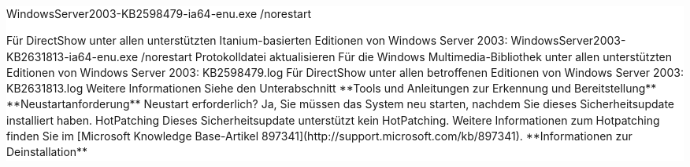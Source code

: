 WindowsServer2003-KB2598479-ia64-enu.exe /norestart
</td>
</tr>
<tr class="alternateRow">
<td style="border:1px solid black;">
</td>
<td style="border:1px solid black;" colspan="2">
Für DirectShow unter allen unterstützten Itanium-basierten Editionen von Windows Server 2003:  
WindowsServer2003-KB2631813-ia64-enu.exe /norestart
</td>
</tr>
<tr>
<td style="border:1px solid black;">
Protokolldatei aktualisieren
</td>
<td style="border:1px solid black;" colspan="2">
Für die Windows Multimedia-Bibliothek unter allen unterstützten Editionen von Windows Server 2003:  
KB2598479.log
</td>
</tr>
<tr class="alternateRow">
<td style="border:1px solid black;">
</td>
<td style="border:1px solid black;" colspan="2">
Für DirectShow unter allen betroffenen Editionen von Windows Server 2003:  
KB2631813.log
</td>
</tr>
<tr>
<td style="border:1px solid black;">
Weitere Informationen
</td>
<td style="border:1px solid black;" colspan="2">
Siehe den Unterabschnitt **Tools und Anleitungen zur Erkennung und Bereitstellung**
</td>
</tr>
<tr class="alternateRow">
<td style="border:1px solid black;">
**Neustartanforderung**
</td>
<td style="border:1px solid black;" colspan="2">
</td>
</tr>
<tr>
<td style="border:1px solid black;">
Neustart erforderlich?
</td>
<td style="border:1px solid black;" colspan="2">
Ja, Sie müssen das System neu starten, nachdem Sie dieses Sicherheitsupdate installiert haben.
</td>
</tr>
<tr class="alternateRow">
<td style="border:1px solid black;">
HotPatching
</td>
<td style="border:1px solid black;">
Dieses Sicherheitsupdate unterstützt kein HotPatching. Weitere Informationen zum Hotpatching finden Sie im [Microsoft Knowledge Base-Artikel 897341](http://support.microsoft.com/kb/897341).
</td>
</tr>
<tr>
<td style="border:1px solid black;">
**Informationen zur Deinstallation**
</td>